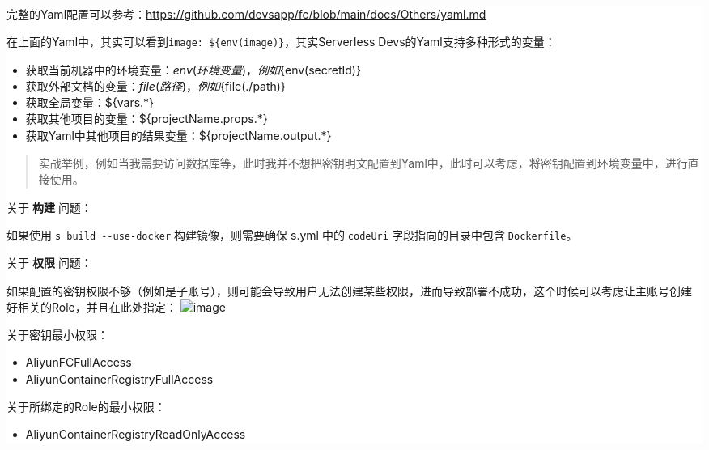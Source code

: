 完整的Yaml配置可以参考：https://github.com/devsapp/fc/blob/main/docs/Others/yaml.md

在上面的Yaml中，其实可以看到`image: ${env(image)}`，其实Serverless Devs的Yaml支持多种形式的变量：

- 获取当前机器中的环境变量：${env(环境变量)}，例如${env(secretId)}
- 获取外部文档的变量：${file(路径)}，例如${file(./path)}
- 获取全局变量：${vars.*}
- 获取其他项目的变量：${projectName.props.*}
- 获取Yaml中其他项目的结果变量：${projectName.output.*}

> 实战举例，例如当我需要访问数据库等，此时我并不想把密钥明文配置到Yaml中，此时可以考虑，将密钥配置到环境变量中，进行直接使用。

关于 **构建** 问题：

如果使用 `s build --use-docker` 构建镜像，则需要确保 s.yml 中的 `codeUri` 字段指向的目录中包含 `Dockerfile`。

关于 **权限** 问题：

如果配置的密钥权限不够（例如是子账号），则可能会导致用户无法创建某些权限，进而导致部署不成功，这个时候可以考虑让主账号创建好相关的Role，并且在此处指定：
![image](https://user-images.githubusercontent.com/21079031/124239737-96dd1200-db4c-11eb-9123-ab6b6f0afae5.png)


关于密钥最小权限：
- AliyunFCFullAccess
- AliyunContainerRegistryFullAccess

关于所绑定的Role的最小权限：
- AliyunContainerRegistryReadOnlyAccess

